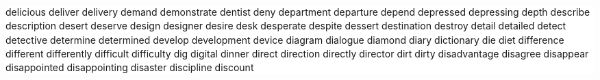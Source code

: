 delicious
deliver
delivery
demand
demonstrate
dentist
deny
department
departure
depend
depressed
depressing
depth
describe
description
desert
deserve
design
designer
desire
desk
desperate
despite
dessert
destination
destroy
detail
detailed
detect
detective
determine
determined
develop
development
device
diagram
dialogue
diamond
diary
dictionary
die
diet
difference
different
differently
difficult
difficulty
dig
digital
dinner
direct
direction
directly
director
dirt
dirty
disadvantage
disagree
disappear
disappointed
disappointing
disaster
discipline
discount